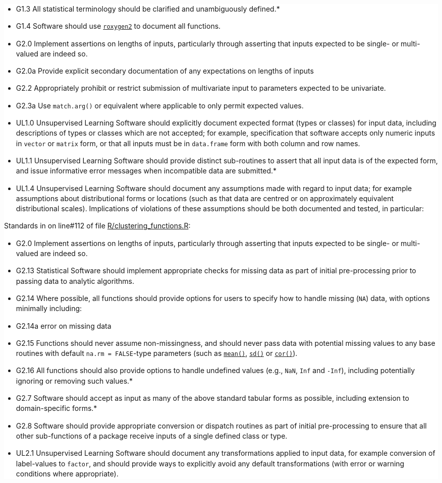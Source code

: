 - G1.3 All statistical terminology should be clarified and unambiguously defined.* 

- G1.4 Software should use [`roxygen2`](https://roxygen2.r-lib.org/) to document all functions.

- G2.0 Implement assertions on lengths of inputs, particularly through asserting that inputs expected to be single- or multi-valued are indeed so.

- G2.0a Provide explicit secondary documentation of any expectations on lengths of inputs

- G2.2 Appropriately prohibit or restrict submission of multivariate input to parameters expected to be univariate.

- G2.3a Use `match.arg()` or equivalent where applicable to only permit expected values.

- UL1.0 Unsupervised Learning Software should explicitly document expected format (types or classes) for input data, including descriptions of types or classes which are not accepted; for example, specification that software accepts only numeric inputs in `vector` or `matrix` form, or that all inputs must be in `data.frame` form with both column and row names.

- UL1.1 Unsupervised Learning Software should provide distinct sub-routines to assert that all input data is of the expected form, and issue informative error messages when incompatible data are submitted.* 

- UL1.4 Unsupervised Learning Software should document any assumptions made with regard to input data; for example assumptions about distributional forms or locations (such as that data are centred or on approximately equivalent distributional scales). Implications of violations of these assumptions should be both documented and tested, in particular:

Standards in  on line#112 of file [R/clustering_functions.R](https://github.com/giovsaraceno/QuadratiK-package/blob/master/R/clustering_functions.R#L112):

- G2.0 Implement assertions on lengths of inputs, particularly through asserting that inputs expected to be single- or multi-valued are indeed so.

- G2.13 Statistical Software should implement appropriate checks for missing data as part of initial pre-processing prior to passing data to analytic algorithms.

- G2.14 Where possible, all functions should provide options for users to specify how to handle missing (`NA`) data, with options minimally including:

- G2.14a error on missing data

- G2.15 Functions should never assume non-missingness, and should never pass data with potential missing values to any base routines with default `na.rm = FALSE`-type parameters (such as [`mean()`](https://stat.ethz.ch/R-manual/R-devel/library/base/html/mean.html), [`sd()`](https://stat.ethz.ch/R-manual/R-devel/library/stats/html/sd.html) or [`cor()`](https://stat.ethz.ch/R-manual/R-devel/library/stats/html/cor.html)).

- G2.16 All functions should also provide options to handle undefined values (e.g., `NaN`, `Inf` and `-Inf`), including potentially ignoring or removing such values.* 

- G2.7 Software should accept as input as many of the above standard tabular forms as possible, including extension to domain-specific forms.* 

- G2.8 Software should provide appropriate conversion or dispatch routines as part of initial pre-processing to ensure that all other sub-functions of a package receive inputs of a single defined class or type.

- UL2.1 Unsupervised Learning Software should document any transformations applied to input data, for example conversion of label-values to `factor`, and should provide ways to explicitly avoid any default transformations (with error or warning conditions where appropriate).

